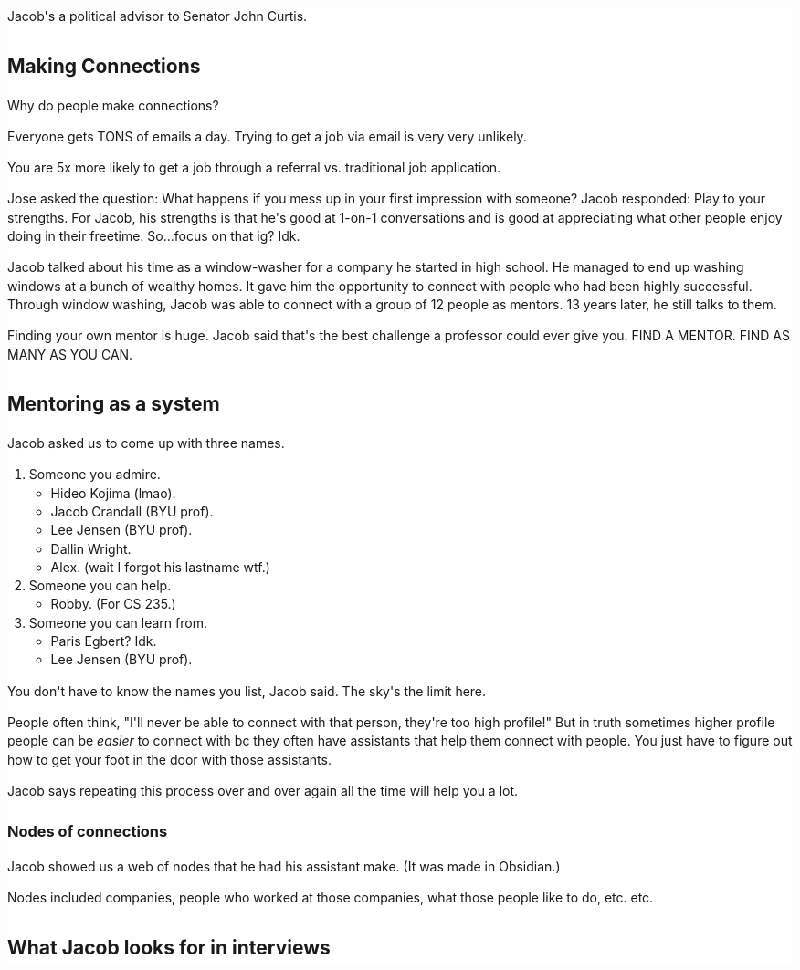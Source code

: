 Jacob's a political advisor to Senator John Curtis.

## Making Connections

Why do people make connections?

Everyone gets TONS of emails a day. Trying to get a job via email is very very unlikely.

You are 5x more likely to get a job through a referral vs. traditional job application.

Jose asked the question: What happens if you mess up in your first impression with someone? Jacob responded: Play to your strengths. For Jacob, his strengths is that he's good at 1-on-1 conversations and is good at appreciating what other people enjoy doing in their freetime. So...focus on that ig? Idk.

Jacob talked about his time as a window-washer for a company he started in high school. He managed to end up washing windows at a bunch of wealthy homes. It gave him the opportunity to connect with people who had been highly successful. Through window washing, Jacob was able to connect with a group of 12 people as mentors. 13 years later, he still talks to them.

Finding your own mentor is huge. Jacob said that's the best challenge a professor could ever give you. FIND A MENTOR. FIND AS MANY AS YOU CAN. 

## Mentoring as a system

Jacob asked us to come up with three names.

1. Someone you admire.
    - Hideo Kojima (lmao).
    - Jacob Crandall (BYU prof).
    - Lee Jensen (BYU prof).
    - Dallin Wright.
    - Alex. (wait I forgot his lastname wtf.)
2. Someone you can help.
    - Robby. (For CS 235.)
3. Someone you can learn from.
    - Paris Egbert? Idk.
    - Lee Jensen (BYU prof).

You don't have to know the names you list, Jacob said. The sky's the limit here. 

People often think, "I'll never be able to connect with that person, they're too high profile!" But in truth sometimes higher profile people can be *easier* to connect with bc they often have assistants that help them connect with people. You just have to figure out how to get your foot in the door with those assistants.

Jacob says repeating this process over and over again all the time will help you a lot.

### Nodes of connections

Jacob showed us a web of nodes that he had his assistant make. (It was made in Obsidian.)

Nodes included companies, people who worked at those companies, what those people like to do, etc. etc.

## What Jacob looks for in interviews
